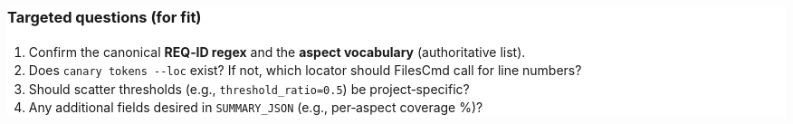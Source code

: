 ### Targeted questions (for fit)

1. Confirm the canonical **REQ‑ID regex** and the **aspect vocabulary** (authoritative list).
2. Does `canary tokens --loc` exist? If not, which locator should FilesCmd call for line numbers?
3. Should scatter thresholds (e.g., `threshold_ratio=0.5`) be project‑specific?
4. Any additional fields desired in `SUMMARY_JSON` (e.g., per‑aspect coverage %)?
